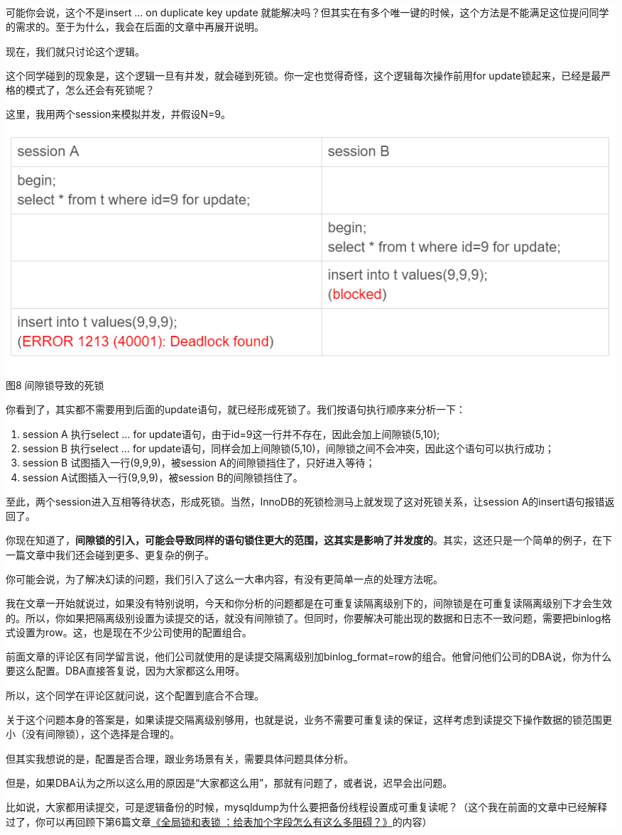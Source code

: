 可能你会说，这个不是insert … on duplicate key update 就能解决吗？但其实在有多个唯一键的时候，这个方法是不能满足这位提问同学的需求的。至于为什么，我会在后面的文章中再展开说明。

现在，我们就只讨论这个逻辑。

这个同学碰到的现象是，这个逻辑一旦有并发，就会碰到死锁。你一定也觉得奇怪，这个逻辑每次操作前用for update锁起来，已经是最严格的模式了，怎么还会有死锁呢？

这里，我用两个session来模拟并发，并假设N=9。

![](./images/df37bf0bb9f85ea59f0540e24eb6bcbe.png)

图8 间隙锁导致的死锁

你看到了，其实都不需要用到后面的update语句，就已经形成死锁了。我们按语句执行顺序来分析一下：

1. session A 执行select … for update语句，由于id=9这一行并不存在，因此会加上间隙锁(5,10);
2. session B 执行select … for update语句，同样会加上间隙锁(5,10)，间隙锁之间不会冲突，因此这个语句可以执行成功；
3. session B 试图插入一行(9,9,9)，被session A的间隙锁挡住了，只好进入等待；
4. session A试图插入一行(9,9,9)，被session B的间隙锁挡住了。

至此，两个session进入互相等待状态，形成死锁。当然，InnoDB的死锁检测马上就发现了这对死锁关系，让session A的insert语句报错返回了。

你现在知道了，**间隙锁的引入，可能会导致同样的语句锁住更大的范围，这其实是影响了并发度的**。其实，这还只是一个简单的例子，在下一篇文章中我们还会碰到更多、更复杂的例子。

你可能会说，为了解决幻读的问题，我们引入了这么一大串内容，有没有更简单一点的处理方法呢。

我在文章一开始就说过，如果没有特别说明，今天和你分析的问题都是在可重复读隔离级别下的，间隙锁是在可重复读隔离级别下才会生效的。所以，你如果把隔离级别设置为读提交的话，就没有间隙锁了。但同时，你要解决可能出现的数据和日志不一致问题，需要把binlog格式设置为row。这，也是现在不少公司使用的配置组合。

前面文章的评论区有同学留言说，他们公司就使用的是读提交隔离级别加binlog\_format=row的组合。他曾问他们公司的DBA说，你为什么要这么配置。DBA直接答复说，因为大家都这么用呀。

所以，这个同学在评论区就问说，这个配置到底合不合理。

关于这个问题本身的答案是，如果读提交隔离级别够用，也就是说，业务不需要可重复读的保证，这样考虑到读提交下操作数据的锁范围更小（没有间隙锁），这个选择是合理的。

但其实我想说的是，配置是否合理，跟业务场景有关，需要具体问题具体分析。

但是，如果DBA认为之所以这么用的原因是“大家都这么用”，那就有问题了，或者说，迟早会出问题。

比如说，大家都用读提交，可是逻辑备份的时候，mysqldump为什么要把备份线程设置成可重复读呢？（这个我在前面的文章中已经解释过了，你可以再回顾下第6篇文章[《全局锁和表锁 ：给表加个字段怎么有这么多阻碍？》](https://time.geekbang.org/column/article/69862)的内容）
